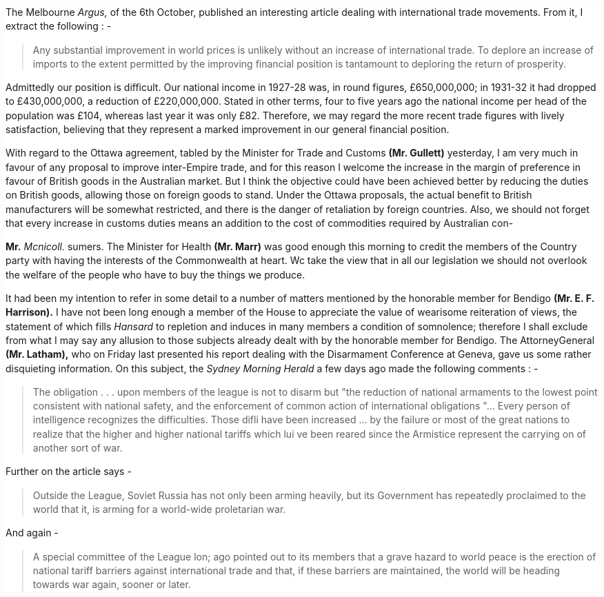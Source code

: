 The Melbourne  *Argus,*  of the 6th October, published an interesting article dealing with international trade movements. From it, I extract the following : - 

  >Any substantial improvement in world prices is unlikely without an increase of international trade. To deplore an increase of imports to the extent permitted by the improving financial position is tantamount to deploring the return of prosperity. 

Admittedly our position is difficult. Our national income in 1927-28 was, in round figures, £650,000,000; in 1931-32 it had dropped to £430,000,000, a reduction of £220,000,000. Stated in other terms, four to five years ago  the national income per head of the population was £104, whereas last year it was only £82. Therefore, we may regard the more recent trade figures with lively satisfaction, believing that they represent a marked improvement in our general financial position. 

With regard to the Ottawa agreement, tabled by the Minister for Trade and Customs  **(Mr. Gullett)**  yesterday, I am very much in favour of any proposal to improve inter-Empire trade, and for this reason I welcome the increase in the margin of preference in favour of British goods in the Australian market. But I think the objective could have been achieved better by reducing the duties on British goods, allowing those on foreign goods to stand. Under the Ottawa proposals, the actual benefit to British manufacturers will be somewhat restricted, and there is the danger of retaliation by foreign countries. Also, we should not forget that every increase in customs duties means an addition to the cost of commodities required by Australian con- 

  >
 **Mr.** 
 *Mcnicoll.* sumers.  The Minister for Health  **(Mr. Marr)**  was good enough this morning to credit the members of the Country party with having the interests of the Commonwealth at heart. Wc take the view that in all our legislation we should not overlook the welfare of the people who have to buy the things we produce. 

It had been my intention to refer in some detail to a number of matters mentioned by the honorable member for Bendigo  **(Mr. E. F. Harrison).**  I have not been long enough a member of the House to appreciate the value of wearisome reiteration of views, the statement of which fills  *Hansard*  to repletion and induces in many members a condition of somnolence; therefore I shall exclude from what I may say any allusion to those subjects already dealt with by the honorable member for Bendigo. The AttorneyGeneral  **(Mr. Latham),**  who on Friday last presented his report dealing with the Disarmament Conference at Geneva, gave us some rather disquieting information. On this subject, the  *Sydney Morning Herald*  a few days ago made the following comments : - 

  >The obligation . . . upon members of the league is not to disarm but "the reduction of national armaments to the lowest point consistent with national safety, and the enforcement of common action of international obligations "... Every person of intelligence recognizes the difficulties. Those  difli have  been increased ... by the failure or most of the great nations to realize that the higher and higher national tariffs which lui ve been reared since the Armistice represent the carrying on of another sort of war. 

Further on the article says - 

  >Outside the League, Soviet Russia has not only been arming heavily, but its Government has repeatedly proclaimed to the world that it, is arming for a world-wide proletarian war. 

And again - 

  >A special committee of the League lon; ago pointed out to its members that a grave hazard to world peace is the erection of national tariff barriers against international trade and that, if these  barriers  are maintained, the world will be heading towards war again, sooner or later. 
